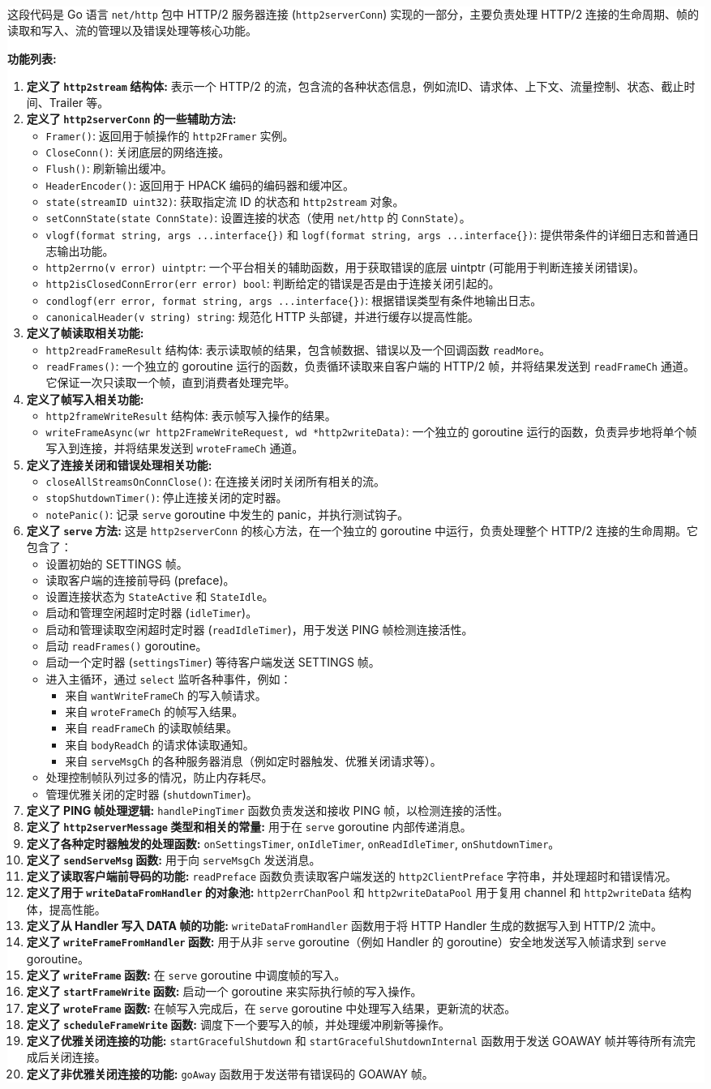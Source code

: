 这段代码是 Go 语言 `net/http` 包中 HTTP/2 服务器连接 (`http2serverConn`) 实现的一部分，主要负责处理 HTTP/2 连接的生命周期、帧的读取和写入、流的管理以及错误处理等核心功能。

**功能列表:**

1. **定义了 `http2stream` 结构体:** 表示一个 HTTP/2 的流，包含流的各种状态信息，例如流ID、请求体、上下文、流量控制、状态、截止时间、Trailer 等。
2. **定义了 `http2serverConn` 的一些辅助方法:**
    * `Framer()`: 返回用于帧操作的 `http2Framer` 实例。
    * `CloseConn()`: 关闭底层的网络连接。
    * `Flush()`: 刷新输出缓冲。
    * `HeaderEncoder()`: 返回用于 HPACK 编码的编码器和缓冲区。
    * `state(streamID uint32)`: 获取指定流 ID 的状态和 `http2stream` 对象。
    * `setConnState(state ConnState)`: 设置连接的状态（使用 `net/http` 的 `ConnState`）。
    * `vlogf(format string, args ...interface{})` 和 `logf(format string, args ...interface{})`: 提供带条件的详细日志和普通日志输出功能。
    * `http2errno(v error) uintptr`:  一个平台相关的辅助函数，用于获取错误的底层 uintptr (可能用于判断连接关闭错误)。
    * `http2isClosedConnError(err error) bool`: 判断给定的错误是否是由于连接关闭引起的。
    * `condlogf(err error, format string, args ...interface{})`: 根据错误类型有条件地输出日志。
    * `canonicalHeader(v string) string`:  规范化 HTTP 头部键，并进行缓存以提高性能。
3. **定义了帧读取相关功能:**
    * `http2readFrameResult` 结构体:  表示读取帧的结果，包含帧数据、错误以及一个回调函数 `readMore`。
    * `readFrames()`:  一个独立的 goroutine 运行的函数，负责循环读取来自客户端的 HTTP/2 帧，并将结果发送到 `readFrameCh` 通道。它保证一次只读取一个帧，直到消费者处理完毕。
4. **定义了帧写入相关功能:**
    * `http2frameWriteResult` 结构体: 表示帧写入操作的结果。
    * `writeFrameAsync(wr http2FrameWriteRequest, wd *http2writeData)`: 一个独立的 goroutine 运行的函数，负责异步地将单个帧写入到连接，并将结果发送到 `wroteFrameCh` 通道。
5. **定义了连接关闭和错误处理相关功能:**
    * `closeAllStreamsOnConnClose()`: 在连接关闭时关闭所有相关的流。
    * `stopShutdownTimer()`: 停止连接关闭的定时器。
    * `notePanic()`:  记录 `serve` goroutine 中发生的 panic，并执行测试钩子。
6. **定义了 `serve` 方法:** 这是 `http2serverConn` 的核心方法，在一个独立的 goroutine 中运行，负责处理整个 HTTP/2 连接的生命周期。它包含了：
    * 设置初始的 SETTINGS 帧。
    * 读取客户端的连接前导码 (preface)。
    * 设置连接状态为 `StateActive` 和 `StateIdle`。
    * 启动和管理空闲超时定时器 (`idleTimer`)。
    * 启动和管理读取空闲超时定时器 (`readIdleTimer`)，用于发送 PING 帧检测连接活性。
    * 启动 `readFrames()` goroutine。
    * 启动一个定时器 (`settingsTimer`) 等待客户端发送 SETTINGS 帧。
    * 进入主循环，通过 `select` 监听各种事件，例如：
        * 来自 `wantWriteFrameCh` 的写入帧请求。
        * 来自 `wroteFrameCh` 的帧写入结果。
        * 来自 `readFrameCh` 的读取帧结果。
        * 来自 `bodyReadCh` 的请求体读取通知。
        * 来自 `serveMsgCh` 的各种服务器消息（例如定时器触发、优雅关闭请求等）。
    * 处理控制帧队列过多的情况，防止内存耗尽。
    * 管理优雅关闭的定时器 (`shutdownTimer`)。
7. **定义了 PING 帧处理逻辑:** `handlePingTimer` 函数负责发送和接收 PING 帧，以检测连接的活性。
8. **定义了 `http2serverMessage` 类型和相关的常量:** 用于在 `serve` goroutine 内部传递消息。
9. **定义了各种定时器触发的处理函数:** `onSettingsTimer`, `onIdleTimer`, `onReadIdleTimer`, `onShutdownTimer`。
10. **定义了 `sendServeMsg` 函数:** 用于向 `serveMsgCh` 发送消息。
11. **定义了读取客户端前导码的功能:** `readPreface` 函数负责读取客户端发送的 `http2ClientPreface` 字符串，并处理超时和错误情况。
12. **定义了用于 `writeDataFromHandler` 的对象池:** `http2errChanPool` 和 `http2writeDataPool` 用于复用 channel 和 `http2writeData` 结构体，提高性能。
13. **定义了从 Handler 写入 DATA 帧的功能:** `writeDataFromHandler` 函数用于将 HTTP Handler 生成的数据写入到 HTTP/2 流中。
14. **定义了 `writeFrameFromHandler` 函数:** 用于从非 `serve` goroutine（例如 Handler 的 goroutine）安全地发送写入帧请求到 `serve` goroutine。
15. **定义了 `writeFrame` 函数:**  在 `serve` goroutine 中调度帧的写入。
16. **定义了 `startFrameWrite` 函数:** 启动一个 goroutine 来实际执行帧的写入操作。
17. **定义了 `wroteFrame` 函数:**  在帧写入完成后，在 `serve` goroutine 中处理写入结果，更新流的状态。
18. **定义了 `scheduleFrameWrite` 函数:**  调度下一个要写入的帧，并处理缓冲刷新等操作。
19. **定义了优雅关闭连接的功能:** `startGracefulShutdown` 和 `startGracefulShutdownInternal` 函数用于发送 GOAWAY 帧并等待所有流完成后关闭连接。
20. **定义了非优雅关闭连接的功能:** `goAway` 函数用于发送带有错误码的 GOAWAY 帧。